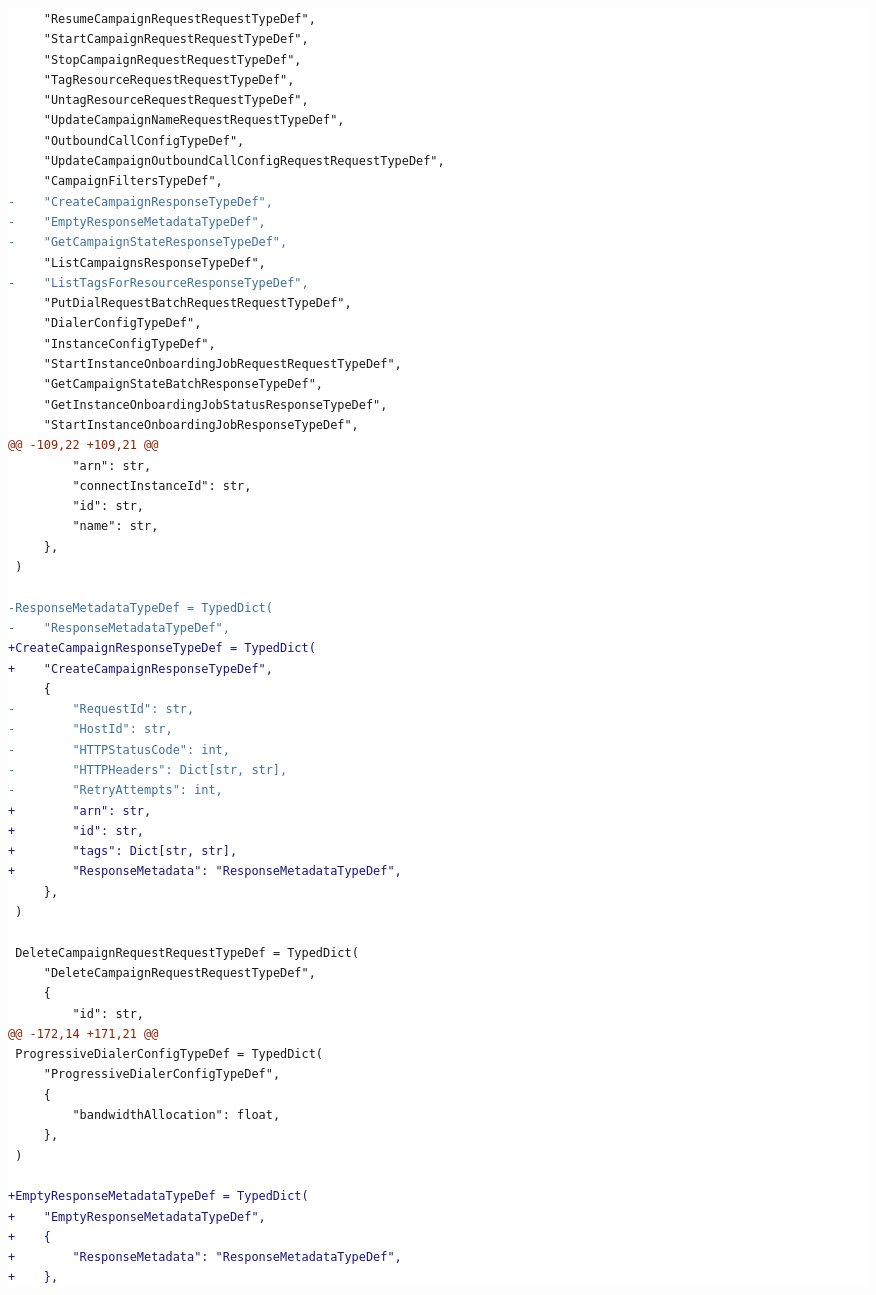 ```diff
     "ResumeCampaignRequestRequestTypeDef",
     "StartCampaignRequestRequestTypeDef",
     "StopCampaignRequestRequestTypeDef",
     "TagResourceRequestRequestTypeDef",
     "UntagResourceRequestRequestTypeDef",
     "UpdateCampaignNameRequestRequestTypeDef",
     "OutboundCallConfigTypeDef",
     "UpdateCampaignOutboundCallConfigRequestRequestTypeDef",
     "CampaignFiltersTypeDef",
-    "CreateCampaignResponseTypeDef",
-    "EmptyResponseMetadataTypeDef",
-    "GetCampaignStateResponseTypeDef",
     "ListCampaignsResponseTypeDef",
-    "ListTagsForResourceResponseTypeDef",
     "PutDialRequestBatchRequestRequestTypeDef",
     "DialerConfigTypeDef",
     "InstanceConfigTypeDef",
     "StartInstanceOnboardingJobRequestRequestTypeDef",
     "GetCampaignStateBatchResponseTypeDef",
     "GetInstanceOnboardingJobStatusResponseTypeDef",
     "StartInstanceOnboardingJobResponseTypeDef",
@@ -109,22 +109,21 @@
         "arn": str,
         "connectInstanceId": str,
         "id": str,
         "name": str,
     },
 )
 
-ResponseMetadataTypeDef = TypedDict(
-    "ResponseMetadataTypeDef",
+CreateCampaignResponseTypeDef = TypedDict(
+    "CreateCampaignResponseTypeDef",
     {
-        "RequestId": str,
-        "HostId": str,
-        "HTTPStatusCode": int,
-        "HTTPHeaders": Dict[str, str],
-        "RetryAttempts": int,
+        "arn": str,
+        "id": str,
+        "tags": Dict[str, str],
+        "ResponseMetadata": "ResponseMetadataTypeDef",
     },
 )
 
 DeleteCampaignRequestRequestTypeDef = TypedDict(
     "DeleteCampaignRequestRequestTypeDef",
     {
         "id": str,
@@ -172,14 +171,21 @@
 ProgressiveDialerConfigTypeDef = TypedDict(
     "ProgressiveDialerConfigTypeDef",
     {
         "bandwidthAllocation": float,
     },
 )
 
+EmptyResponseMetadataTypeDef = TypedDict(
+    "EmptyResponseMetadataTypeDef",
+    {
+        "ResponseMetadata": "ResponseMetadataTypeDef",
+    },
```